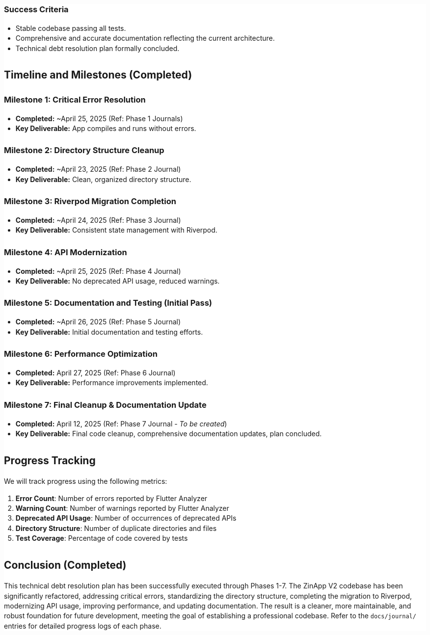 ### Success Criteria
- Stable codebase passing all tests.
- Comprehensive and accurate documentation reflecting the current architecture.
- Technical debt resolution plan formally concluded.

## Timeline and Milestones (Completed)

### Milestone 1: Critical Error Resolution
- **Completed:** ~April 25, 2025 (Ref: Phase 1 Journals)
- **Key Deliverable:** App compiles and runs without errors.

### Milestone 2: Directory Structure Cleanup
- **Completed:** ~April 23, 2025 (Ref: Phase 2 Journal)
- **Key Deliverable:** Clean, organized directory structure.

### Milestone 3: Riverpod Migration Completion
- **Completed:** ~April 24, 2025 (Ref: Phase 3 Journal)
- **Key Deliverable:** Consistent state management with Riverpod.

### Milestone 4: API Modernization
- **Completed:** ~April 25, 2025 (Ref: Phase 4 Journal)
- **Key Deliverable:** No deprecated API usage, reduced warnings.

### Milestone 5: Documentation and Testing (Initial Pass)
- **Completed:** ~April 26, 2025 (Ref: Phase 5 Journal)
- **Key Deliverable:** Initial documentation and testing efforts.

### Milestone 6: Performance Optimization
- **Completed:** April 27, 2025 (Ref: Phase 6 Journal)
- **Key Deliverable:** Performance improvements implemented.

### Milestone 7: Final Cleanup & Documentation Update
- **Completed:** April 12, 2025 (Ref: Phase 7 Journal - *To be created*)
- **Key Deliverable:** Final code cleanup, comprehensive documentation updates, plan concluded.

## Progress Tracking

We will track progress using the following metrics:

1. **Error Count**: Number of errors reported by Flutter Analyzer
2. **Warning Count**: Number of warnings reported by Flutter Analyzer
3. **Deprecated API Usage**: Number of occurrences of deprecated APIs
4. **Directory Structure**: Number of duplicate directories and files
5. **Test Coverage**: Percentage of code covered by tests

## Conclusion (Completed)

This technical debt resolution plan has been successfully executed through Phases 1-7. The ZinApp V2 codebase has been significantly refactored, addressing critical errors, standardizing the directory structure, completing the migration to Riverpod, modernizing API usage, improving performance, and updating documentation. The result is a cleaner, more maintainable, and robust foundation for future development, meeting the goal of establishing a professional codebase. Refer to the `docs/journal/` entries for detailed progress logs of each phase.
